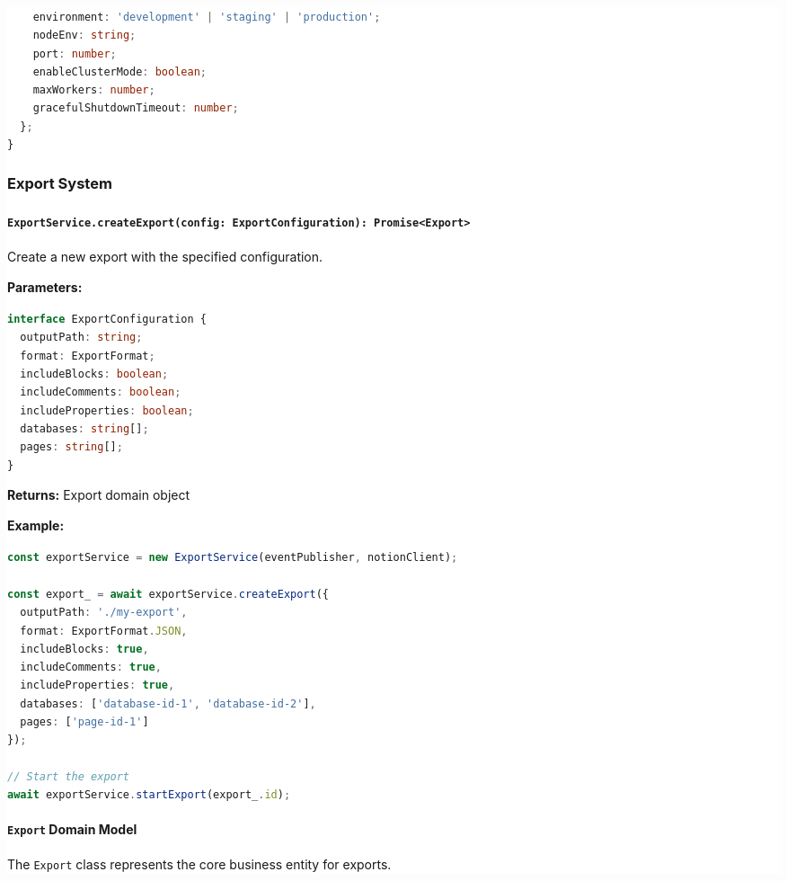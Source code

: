 ```typescript
    environment: 'development' | 'staging' | 'production';
    nodeEnv: string;
    port: number;
    enableClusterMode: boolean;
    maxWorkers: number;
    gracefulShutdownTimeout: number;
  };
}
```

### Export System

#### `ExportService.createExport(config: ExportConfiguration): Promise<Export>`

Create a new export with the specified configuration.

**Parameters:**
```typescript
interface ExportConfiguration {
  outputPath: string;
  format: ExportFormat;
  includeBlocks: boolean;
  includeComments: boolean;
  includeProperties: boolean;
  databases: string[];
  pages: string[];
}
```

**Returns:** Export domain object

**Example:**
```typescript
const exportService = new ExportService(eventPublisher, notionClient);

const export_ = await exportService.createExport({
  outputPath: './my-export',
  format: ExportFormat.JSON,
  includeBlocks: true,
  includeComments: true,
  includeProperties: true,
  databases: ['database-id-1', 'database-id-2'],
  pages: ['page-id-1']
});

// Start the export
await exportService.startExport(export_.id);
```

#### `Export` Domain Model

The `Export` class represents the core business entity for exports.
